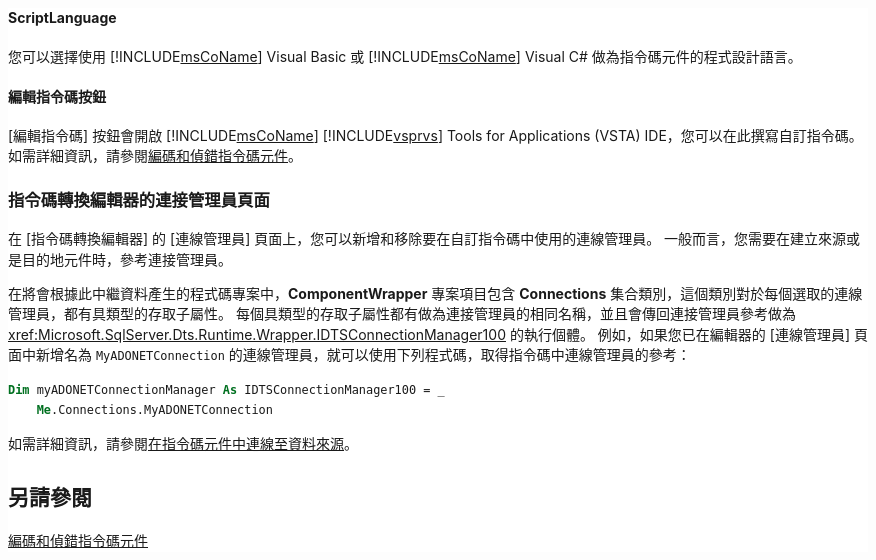#### <a name="scriptlanguage"></a>ScriptLanguage  
 您可以選擇使用 [!INCLUDE[msCoName](../../../includes/msconame-md.md)] Visual Basic 或 [!INCLUDE[msCoName](../../../includes/msconame-md.md)] Visual C# 做為指令碼元件的程式設計語言。  
  
#### <a name="edit-script-button"></a>編輯指令碼按鈕  
 [編輯指令碼] 按鈕會開啟 [!INCLUDE[msCoName](../../../includes/msconame-md.md)] [!INCLUDE[vsprvs](../../../includes/vsprvs-md.md)] Tools for Applications (VSTA) IDE，您可以在此撰寫自訂指令碼。 如需詳細資訊，請參閱[編碼和偵錯指令碼元件](../../../integration-services/extending-packages-scripting/data-flow-script-component/coding-and-debugging-the-script-component.md)。  
  
### <a name="connection-managers-page-of-the-script-transformation-editor"></a>指令碼轉換編輯器的連接管理員頁面  
 在 [指令碼轉換編輯器] 的 [連線管理員] 頁面上，您可以新增和移除要在自訂指令碼中使用的連線管理員。 一般而言，您需要在建立來源或是目的地元件時，參考連接管理員。  
  
 在將會根據此中繼資料產生的程式碼專案中，**ComponentWrapper** 專案項目包含 **Connections** 集合類別，這個類別對於每個選取的連線管理員，都有具類型的存取子屬性。 每個具類型的存取子屬性都有做為連接管理員的相同名稱，並且會傳回連接管理員參考做為 <xref:Microsoft.SqlServer.Dts.Runtime.Wrapper.IDTSConnectionManager100> 的執行個體。 例如，如果您已在編輯器的 [連線管理員] 頁面中新增名為 `MyADONETConnection` 的連線管理員，就可以使用下列程式碼，取得指令碼中連線管理員的參考：  
  
```vb  
Dim myADONETConnectionManager As IDTSConnectionManager100 = _  
    Me.Connections.MyADONETConnection  
```  
  
 如需詳細資訊，請參閱[在指令碼元件中連線至資料來源](../../../integration-services/extending-packages-scripting/data-flow-script-component/connecting-to-data-sources-in-the-script-component.md)。  
  
## <a name="see-also"></a>另請參閱  
 [編碼和偵錯指令碼元件](../../../integration-services/extending-packages-scripting/data-flow-script-component/coding-and-debugging-the-script-component.md)  
  
  
